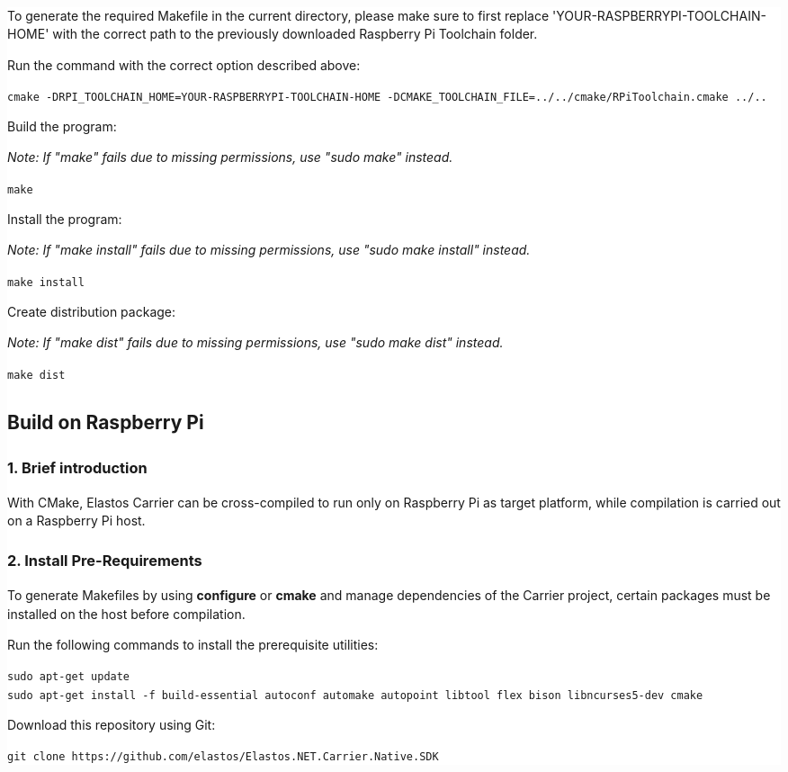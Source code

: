 To generate the required Makefile in the current directory, please make sure to first replace 'YOUR-RASPBERRYPI-TOOLCHAIN-HOME' with the correct path to the previously downloaded Raspberry Pi Toolchain folder.

Run the command with the correct option described above:

```shell
cmake -DRPI_TOOLCHAIN_HOME=YOUR-RASPBERRYPI-TOOLCHAIN-HOME -DCMAKE_TOOLCHAIN_FILE=../../cmake/RPiToolchain.cmake ../..
```

Build the program:

*Note: If "make" fails due to missing permissions, use "sudo make" instead.*

```shell
make
```

Install the program:

*Note: If "make install" fails due to missing permissions, use "sudo make install" instead.*

```shell
make install
```

Create distribution package:

*Note: If "make dist" fails due to missing permissions, use "sudo make dist" instead.*

```shell
make dist
```

## Build on Raspberry Pi

### 1. Brief introduction

With CMake, Elastos Carrier can be cross-compiled to run only on Raspberry Pi as target platform, while compilation is carried out on a Raspberry Pi host.

### 2. Install Pre-Requirements

To generate Makefiles by using **configure** or **cmake** and manage dependencies of the Carrier project, certain packages must be installed on the host before compilation.

Run the following commands to install the prerequisite utilities:

```shell
sudo apt-get update
sudo apt-get install -f build-essential autoconf automake autopoint libtool flex bison libncurses5-dev cmake
```

Download this repository using Git:

```shell
git clone https://github.com/elastos/Elastos.NET.Carrier.Native.SDK
```
